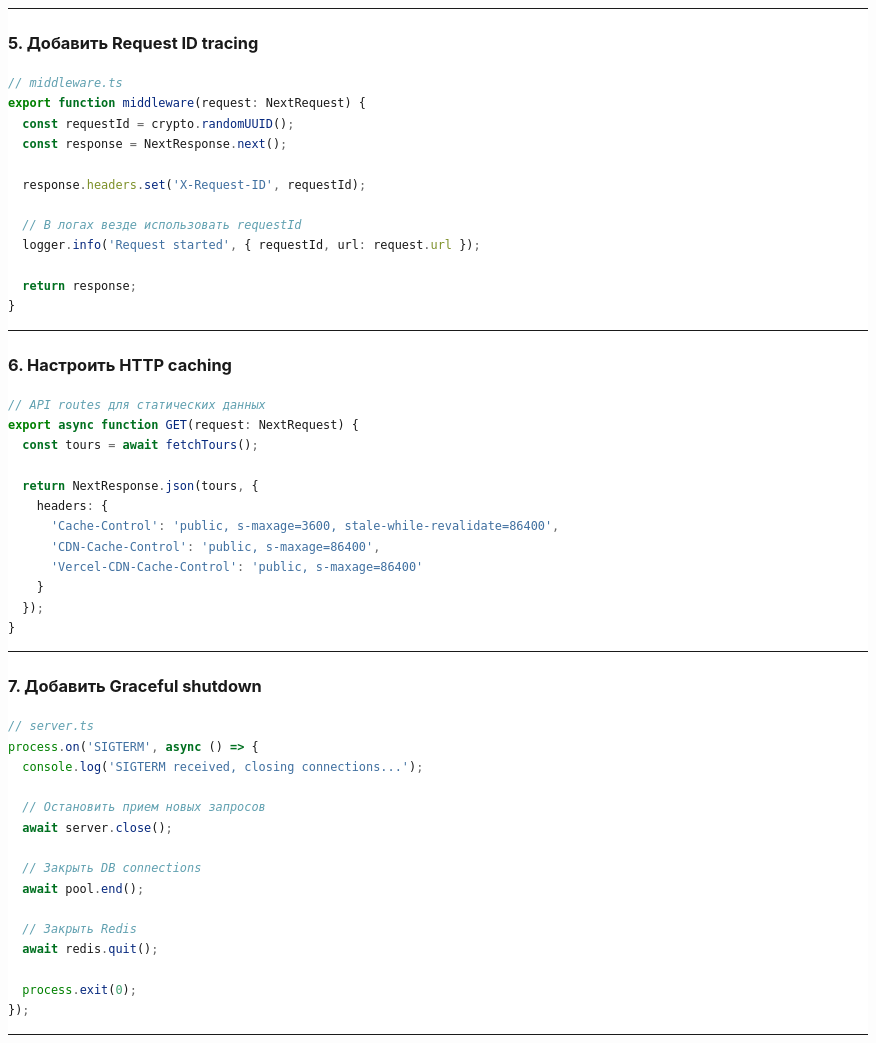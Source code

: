 ```typescript
```

---

### 5. **Добавить Request ID tracing**
```typescript
// middleware.ts
export function middleware(request: NextRequest) {
  const requestId = crypto.randomUUID();
  const response = NextResponse.next();
  
  response.headers.set('X-Request-ID', requestId);
  
  // В логах везде использовать requestId
  logger.info('Request started', { requestId, url: request.url });
  
  return response;
}
```

---

### 6. **Настроить HTTP caching**
```typescript
// API routes для статических данных
export async function GET(request: NextRequest) {
  const tours = await fetchTours();
  
  return NextResponse.json(tours, {
    headers: {
      'Cache-Control': 'public, s-maxage=3600, stale-while-revalidate=86400',
      'CDN-Cache-Control': 'public, s-maxage=86400',
      'Vercel-CDN-Cache-Control': 'public, s-maxage=86400'
    }
  });
}
```

---

### 7. **Добавить Graceful shutdown**
```typescript
// server.ts
process.on('SIGTERM', async () => {
  console.log('SIGTERM received, closing connections...');
  
  // Остановить прием новых запросов
  await server.close();
  
  // Закрыть DB connections
  await pool.end();
  
  // Закрыть Redis
  await redis.quit();
  
  process.exit(0);
});
```

---